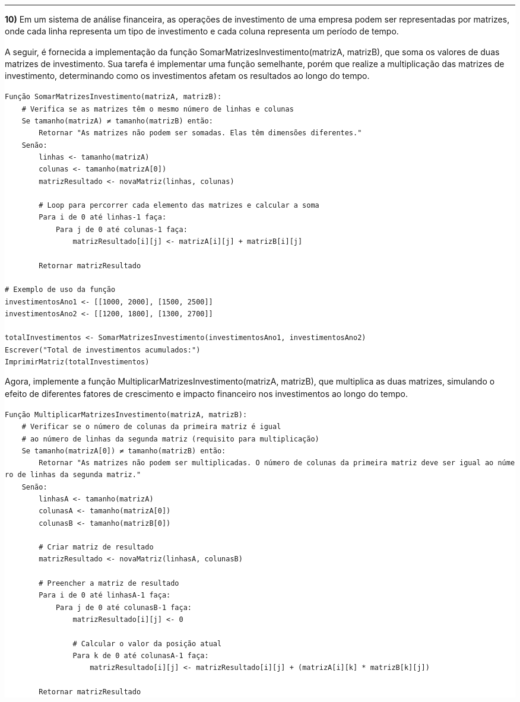 ______

**10)** Em um sistema de análise financeira, as operações de investimento de uma empresa podem ser representadas por matrizes, onde cada linha representa um tipo de investimento e cada coluna representa um período de tempo.

A seguir, é fornecida a implementação da função SomarMatrizesInvestimento(matrizA, matrizB), que soma os valores de duas matrizes de investimento. Sua tarefa é implementar uma função semelhante, porém que realize a multiplicação das matrizes de investimento, determinando como os investimentos afetam os resultados ao longo do tempo.

```
Função SomarMatrizesInvestimento(matrizA, matrizB):  
    # Verifica se as matrizes têm o mesmo número de linhas e colunas  
    Se tamanho(matrizA) ≠ tamanho(matrizB) então:  
        Retornar "As matrizes não podem ser somadas. Elas têm dimensões diferentes."  
    Senão:  
        linhas <- tamanho(matrizA)  
        colunas <- tamanho(matrizA[0])  
        matrizResultado <- novaMatriz(linhas, colunas)  

        # Loop para percorrer cada elemento das matrizes e calcular a soma  
        Para i de 0 até linhas-1 faça:  
            Para j de 0 até colunas-1 faça:  
                matrizResultado[i][j] <- matrizA[i][j] + matrizB[i][j]  

        Retornar matrizResultado  

# Exemplo de uso da função  
investimentosAno1 <- [[1000, 2000], [1500, 2500]]  
investimentosAno2 <- [[1200, 1800], [1300, 2700]]  

totalInvestimentos <- SomarMatrizesInvestimento(investimentosAno1, investimentosAno2)  
Escrever("Total de investimentos acumulados:")  
ImprimirMatriz(totalInvestimentos)  
```
Agora, implemente a função MultiplicarMatrizesInvestimento(matrizA, matrizB), que multiplica as duas matrizes, simulando o efeito de diferentes fatores de crescimento e impacto financeiro nos investimentos ao longo do tempo.

```
Função MultiplicarMatrizesInvestimento(matrizA, matrizB):
    # Verificar se o número de colunas da primeira matriz é igual 
    # ao número de linhas da segunda matriz (requisito para multiplicação)
    Se tamanho(matrizA[0]) ≠ tamanho(matrizB) então:
        Retornar "As matrizes não podem ser multiplicadas. O número de colunas da primeira matriz deve ser igual ao número de linhas da segunda matriz."
    Senão:
        linhasA <- tamanho(matrizA)
        colunasA <- tamanho(matrizA[0])
        colunasB <- tamanho(matrizB[0])
        
        # Criar matriz de resultado
        matrizResultado <- novaMatriz(linhasA, colunasB)
        
        # Preencher a matriz de resultado
        Para i de 0 até linhasA-1 faça:
            Para j de 0 até colunasB-1 faça:
                matrizResultado[i][j] <- 0
                
                # Calcular o valor da posição atual
                Para k de 0 até colunasA-1 faça:
                    matrizResultado[i][j] <- matrizResultado[i][j] + (matrizA[i][k] * matrizB[k][j])
        
        Retornar matrizResultado
```